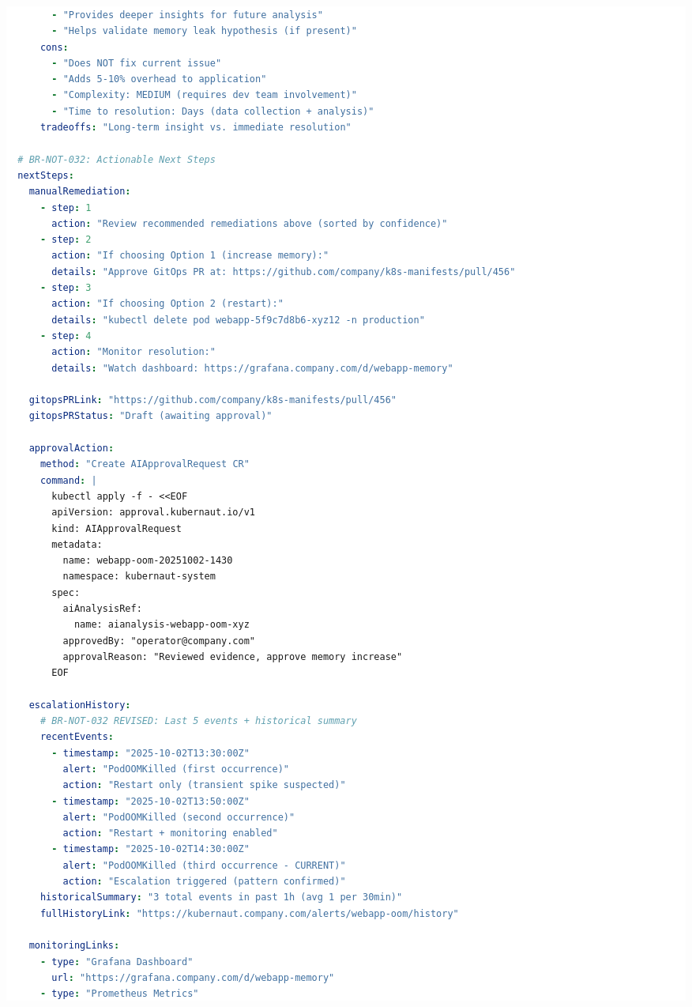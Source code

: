 ```yaml
        - "Provides deeper insights for future analysis"
        - "Helps validate memory leak hypothesis (if present)"
      cons:
        - "Does NOT fix current issue"
        - "Adds 5-10% overhead to application"
        - "Complexity: MEDIUM (requires dev team involvement)"
        - "Time to resolution: Days (data collection + analysis)"
      tradeoffs: "Long-term insight vs. immediate resolution"

  # BR-NOT-032: Actionable Next Steps
  nextSteps:
    manualRemediation:
      - step: 1
        action: "Review recommended remediations above (sorted by confidence)"
      - step: 2
        action: "If choosing Option 1 (increase memory):"
        details: "Approve GitOps PR at: https://github.com/company/k8s-manifests/pull/456"
      - step: 3
        action: "If choosing Option 2 (restart):"
        details: "kubectl delete pod webapp-5f9c7d8b6-xyz12 -n production"
      - step: 4
        action: "Monitor resolution:"
        details: "Watch dashboard: https://grafana.company.com/d/webapp-memory"

    gitopsPRLink: "https://github.com/company/k8s-manifests/pull/456"
    gitopsPRStatus: "Draft (awaiting approval)"

    approvalAction:
      method: "Create AIApprovalRequest CR"
      command: |
        kubectl apply -f - <<EOF
        apiVersion: approval.kubernaut.io/v1
        kind: AIApprovalRequest
        metadata:
          name: webapp-oom-20251002-1430
          namespace: kubernaut-system
        spec:
          aiAnalysisRef:
            name: aianalysis-webapp-oom-xyz
          approvedBy: "operator@company.com"
          approvalReason: "Reviewed evidence, approve memory increase"
        EOF

    escalationHistory:
      # BR-NOT-032 REVISED: Last 5 events + historical summary
      recentEvents:
        - timestamp: "2025-10-02T13:30:00Z"
          alert: "PodOOMKilled (first occurrence)"
          action: "Restart only (transient spike suspected)"
        - timestamp: "2025-10-02T13:50:00Z"
          alert: "PodOOMKilled (second occurrence)"
          action: "Restart + monitoring enabled"
        - timestamp: "2025-10-02T14:30:00Z"
          alert: "PodOOMKilled (third occurrence - CURRENT)"
          action: "Escalation triggered (pattern confirmed)"
      historicalSummary: "3 total events in past 1h (avg 1 per 30min)"
      fullHistoryLink: "https://kubernaut.company.com/alerts/webapp-oom/history"

    monitoringLinks:
      - type: "Grafana Dashboard"
        url: "https://grafana.company.com/d/webapp-memory"
      - type: "Prometheus Metrics"
```